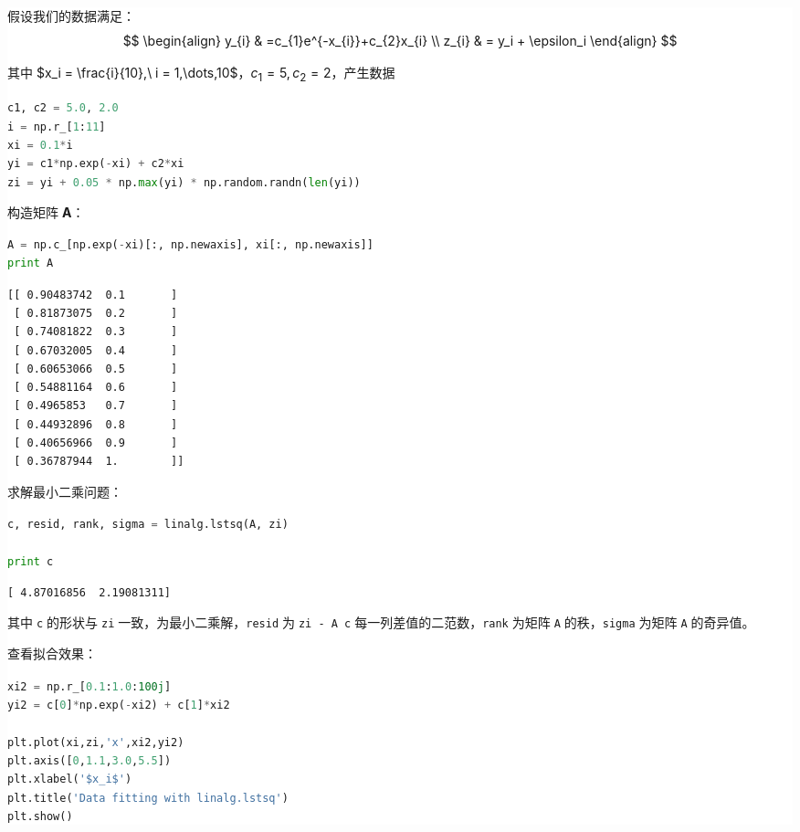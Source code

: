 假设我们的数据满足：
$$
\begin{align}
y_{i} & =c_{1}e^{-x_{i}}+c_{2}x_{i} \\
z_{i} & = y_i + \epsilon_i
\end{align}
$$

其中 $x_i = \frac{i}{10},\ i = 1,\dots,10$，$c_1 = 5, c_2 = 2$，产生数据


```python
c1, c2 = 5.0, 2.0
i = np.r_[1:11]
xi = 0.1*i
yi = c1*np.exp(-xi) + c2*xi
zi = yi + 0.05 * np.max(yi) * np.random.randn(len(yi))
```

构造矩阵 $\mathbf A$：


```python
A = np.c_[np.exp(-xi)[:, np.newaxis], xi[:, np.newaxis]]
print A
```

    [[ 0.90483742  0.1       ]
     [ 0.81873075  0.2       ]
     [ 0.74081822  0.3       ]
     [ 0.67032005  0.4       ]
     [ 0.60653066  0.5       ]
     [ 0.54881164  0.6       ]
     [ 0.4965853   0.7       ]
     [ 0.44932896  0.8       ]
     [ 0.40656966  0.9       ]
     [ 0.36787944  1.        ]]


求解最小二乘问题：


```python
c, resid, rank, sigma = linalg.lstsq(A, zi)

print c
```

    [ 4.87016856  2.19081311]


其中 `c` 的形状与 `zi` 一致，为最小二乘解，`resid` 为 `zi - A c` 每一列差值的二范数，`rank` 为矩阵 `A` 的秩，`sigma` 为矩阵 `A` 的奇异值。

查看拟合效果：


```python
xi2 = np.r_[0.1:1.0:100j]
yi2 = c[0]*np.exp(-xi2) + c[1]*xi2

plt.plot(xi,zi,'x',xi2,yi2)
plt.axis([0,1.1,3.0,5.5])
plt.xlabel('$x_i$')
plt.title('Data fitting with linalg.lstsq')
plt.show()
```
